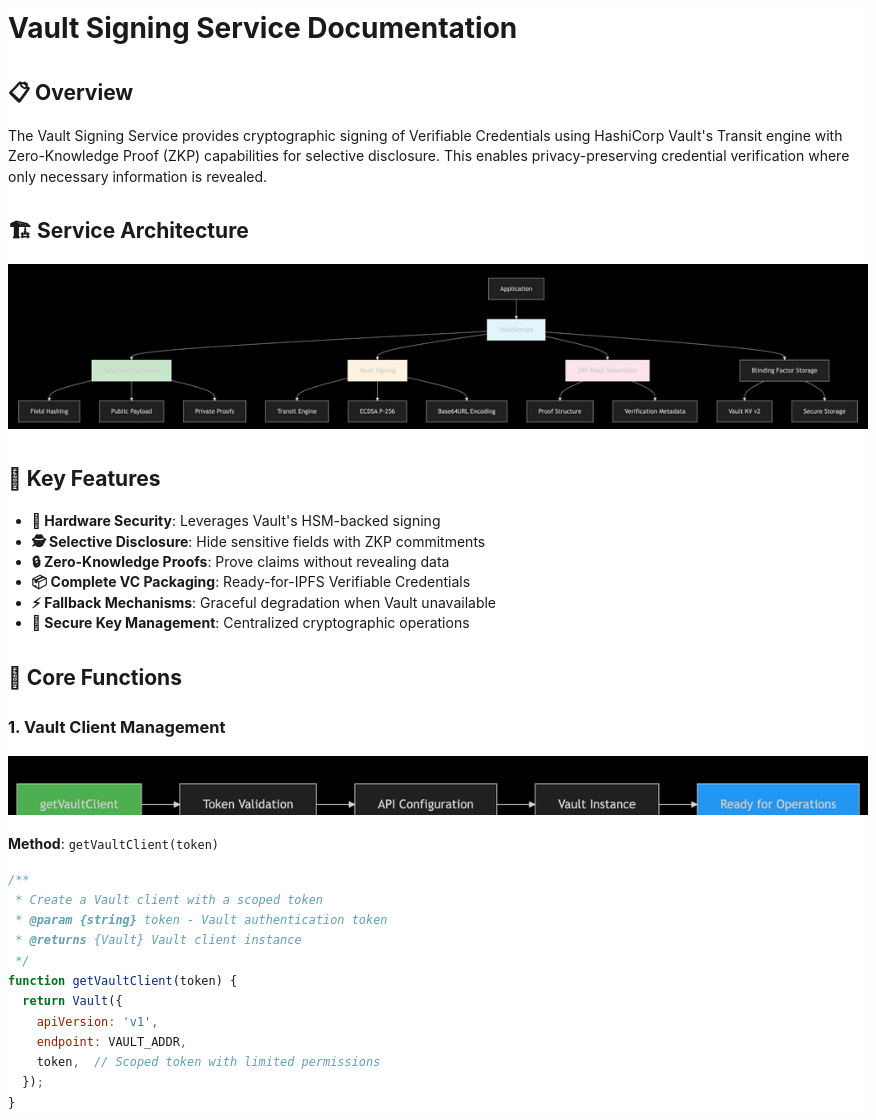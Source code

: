# Vault Signing Service Documentation

## 📋 Overview

The Vault Signing Service provides cryptographic signing of Verifiable Credentials using HashiCorp Vault's Transit engine with Zero-Knowledge Proof (ZKP) capabilities for selective disclosure. This enables privacy-preserving credential verification where only necessary information is revealed.

## 🏗️ Service Architecture

![Vault Service Architecture](diagrams/Vault%20Architecture.png)

## 🎯 Key Features

- **🔐 Hardware Security**: Leverages Vault's HSM-backed signing
- **🕵️ Selective Disclosure**: Hide sensitive fields with ZKP commitments
- **🔒 Zero-Knowledge Proofs**: Prove claims without revealing data
- **📦 Complete VC Packaging**: Ready-for-IPFS Verifiable Credentials
- **⚡ Fallback Mechanisms**: Graceful degradation when Vault unavailable
- **🔑 Secure Key Management**: Centralized cryptographic operations

## 🔧 Core Functions

### 1. Vault Client Management

![Vault Client Management](diagrams/Vault%20Client%20Management.png)

**Method**: `getVaultClient(token)`
```javascript
/**
 * Create a Vault client with a scoped token
 * @param {string} token - Vault authentication token
 * @returns {Vault} Vault client instance
 */
function getVaultClient(token) {
  return Vault({
    apiVersion: 'v1',
    endpoint: VAULT_ADDR,
    token,  // Scoped token with limited permissions
  });
}
```
